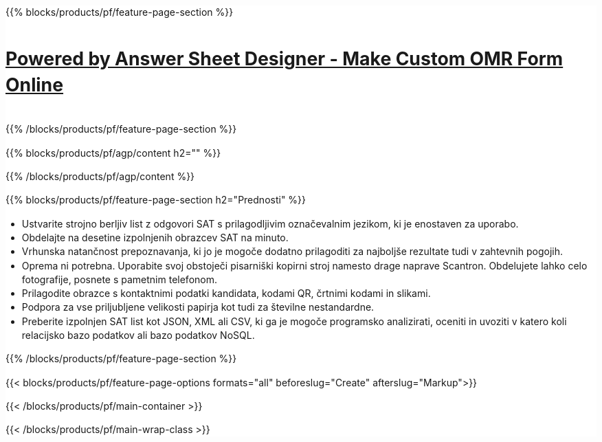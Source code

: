 

{{% blocks/products/pf/feature-page-section %}}
<a href="https://products.aspose.app/omr/answer-sheet-designer/">
    <h4 style="font-size: 20pt;">
        Powered by Answer Sheet Designer - Make Custom OMR Form Online
    </h4>
</a>
{{% /blocks/products/pf/feature-page-section %}}


{{% blocks/products/pf/agp/content h2="" %}}

{{% /blocks/products/pf/agp/content %}}

{{% blocks/products/pf/feature-page-section  h2="Prednosti" %}}

* Ustvarite strojno berljiv list z odgovori SAT s prilagodljivim označevalnim jezikom, ki je enostaven za uporabo.
* Obdelajte na desetine izpolnjenih obrazcev SAT na minuto.
* Vrhunska natančnost prepoznavanja, ki jo je mogoče dodatno prilagoditi za najboljše rezultate tudi v zahtevnih pogojih.
* Oprema ni potrebna. Uporabite svoj obstoječi pisarniški kopirni stroj namesto drage naprave Scantron. Obdelujete lahko celo fotografije, posnete s pametnim telefonom.
* Prilagodite obrazce s kontaktnimi podatki kandidata, kodami QR, črtnimi kodami in slikami.
* Podpora za vse priljubljene velikosti papirja kot tudi za številne nestandardne.
* Preberite izpolnjen SAT list kot JSON, XML ali CSV, ki ga je mogoče programsko analizirati, oceniti in uvoziti v katero koli relacijsko bazo podatkov ali bazo podatkov NoSQL.

{{% /blocks/products/pf/feature-page-section %}}


{{< blocks/products/pf/feature-page-options formats="all" beforeslug="Create" afterslug="Markup">}}


{{< /blocks/products/pf/main-container >}}

{{< /blocks/products/pf/main-wrap-class >}}
